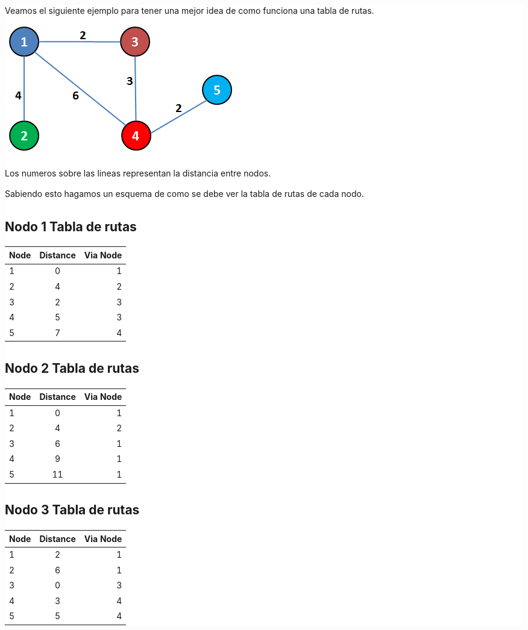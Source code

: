Veamos el siguiente ejemplo para tener una mejor idea de como funciona una tabla de rutas.

![alt text](images/routing.png "AODV")

Los numeros sobre las lineas representan la distancia entre nodos.

Sabiendo esto hagamos un esquema de como se debe ver la tabla de rutas de cada nodo.

## Nodo 1 Tabla de rutas

| Node     |   Distance    |Via Node|
|----------|:-------------:|-------:|
|    1     |      0        |    1   |
|    2     |      4        |    2   |
|    3     |      2        |    3   |
|    4     |      5        |    3   |
|    5     |      7        |    4   |


## Nodo 2 Tabla de rutas

| Node     |   Distance    |Via Node|
|----------|:-------------:|-------:|
|    1     |      0        |    1   |
|    2     |      4        |    2   |
|    3     |      6        |    1   |
|    4     |      9        |    1   |
|    5     |      11       |    1   |



## Nodo 3 Tabla de rutas

| Node     |   Distance    |Via Node|
|----------|:-------------:|-------:|
|    1     |      2        |    1   |
|    2     |      6        |    1   |
|    3     |      0        |    3   |
|    4     |      3        |    4   |
|    5     |      5        |    4   |
